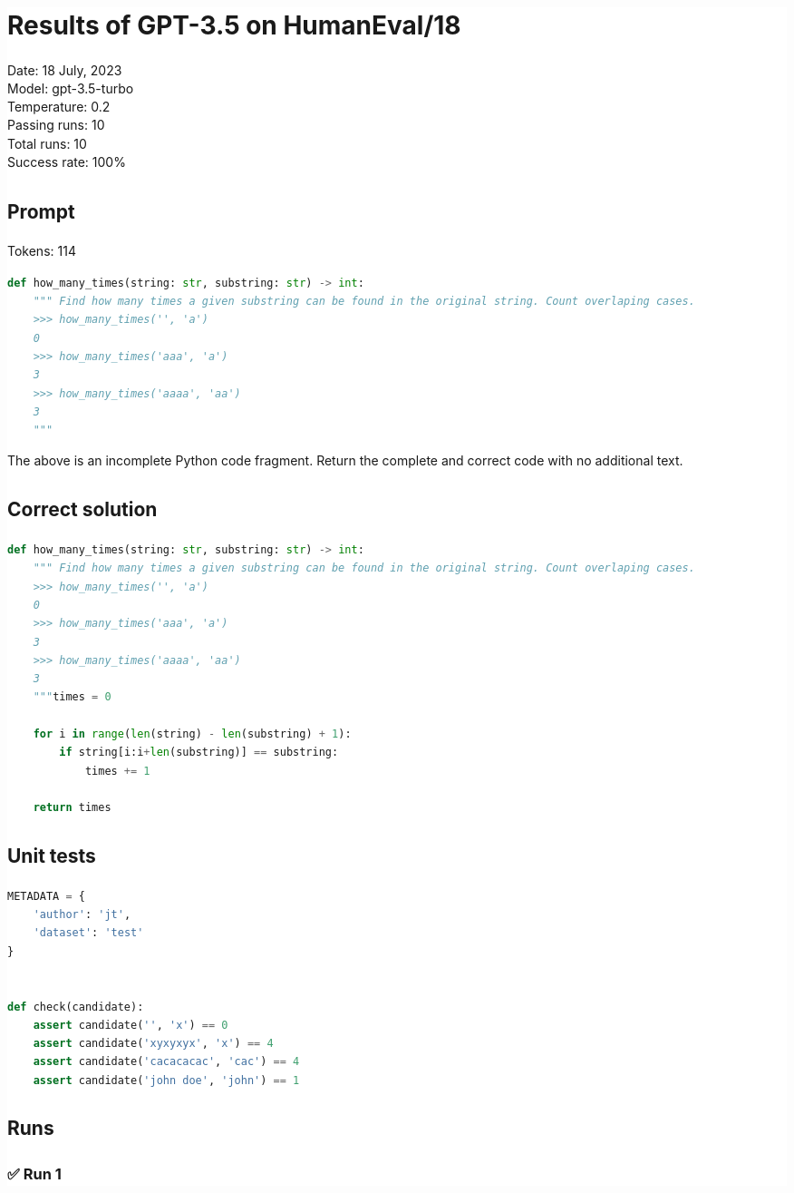 # Results of GPT-3.5 on HumanEval/18
Date: 18 July, 2023<br />
Model: gpt-3.5-turbo<br />
Temperature: 0.2<br />
Passing runs: 10<br />
Total runs: 10<br />
Success rate: 100%
## Prompt
Tokens: 114
```python
def how_many_times(string: str, substring: str) -> int:
    """ Find how many times a given substring can be found in the original string. Count overlaping cases.
    >>> how_many_times('', 'a')
    0
    >>> how_many_times('aaa', 'a')
    3
    >>> how_many_times('aaaa', 'aa')
    3
    """
```
The above is an incomplete Python code fragment. Return the complete and correct code with no additional text.
## Correct solution
```python
def how_many_times(string: str, substring: str) -> int:
    """ Find how many times a given substring can be found in the original string. Count overlaping cases.
    >>> how_many_times('', 'a')
    0
    >>> how_many_times('aaa', 'a')
    3
    >>> how_many_times('aaaa', 'aa')
    3
    """times = 0

    for i in range(len(string) - len(substring) + 1):
        if string[i:i+len(substring)] == substring:
            times += 1

    return times
```
## Unit tests
```python
METADATA = {
    'author': 'jt',
    'dataset': 'test'
}


def check(candidate):
    assert candidate('', 'x') == 0
    assert candidate('xyxyxyx', 'x') == 4
    assert candidate('cacacacac', 'cac') == 4
    assert candidate('john doe', 'john') == 1
```
## Runs
### ✅ Run 1